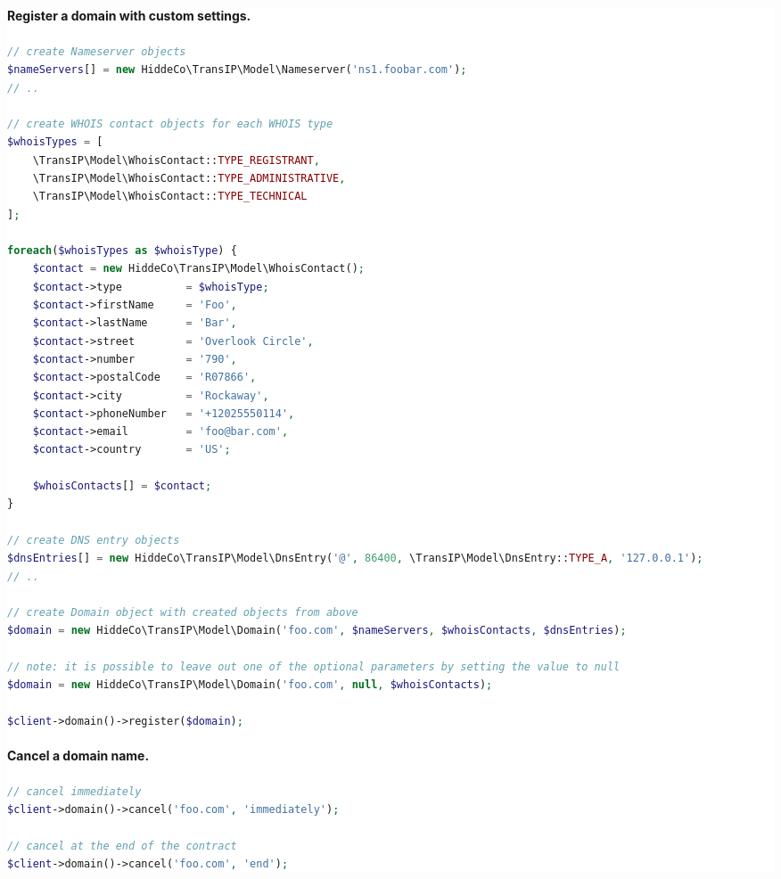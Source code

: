 #### Register a domain with custom settings.
````php
// create Nameserver objects
$nameServers[] = new HiddeCo\TransIP\Model\Nameserver('ns1.foobar.com');
// ..

// create WHOIS contact objects for each WHOIS type
$whoisTypes = [
	\TransIP\Model\WhoisContact::TYPE_REGISTRANT,
	\TransIP\Model\WhoisContact::TYPE_ADMINISTRATIVE,
	\TransIP\Model\WhoisContact::TYPE_TECHNICAL
];

foreach($whoisTypes as $whoisType) {
	$contact = new HiddeCo\TransIP\Model\WhoisContact();
	$contact->type 			= $whoisType;
	$contact->firstName 	= 'Foo',
	$contact->lastName 		= 'Bar',
	$contact->street		= 'Overlook Circle',
	$contact->number		= '790',
	$contact->postalCode	= 'R07866',
	$contact->city			= 'Rockaway',
	$contact->phoneNumber	= '+12025550114',
	$contact->email			= 'foo@bar.com',
	$contact->country		= 'US';
	
	$whoisContacts[] = $contact;
}

// create DNS entry objects
$dnsEntries[] = new HiddeCo\TransIP\Model\DnsEntry('@', 86400, \TransIP\Model\DnsEntry::TYPE_A, '127.0.0.1');
// ..

// create Domain object with created objects from above
$domain = new HiddeCo\TransIP\Model\Domain('foo.com', $nameServers, $whoisContacts, $dnsEntries);

// note: it is possible to leave out one of the optional parameters by setting the value to null
$domain = new HiddeCo\TransIP\Model\Domain('foo.com', null, $whoisContacts);

$client->domain()->register($domain);
````

#### Cancel a domain name.
````php
// cancel immediately
$client->domain()->cancel('foo.com', 'immediately');

// cancel at the end of the contract
$client->domain()->cancel('foo.com', 'end');
````
